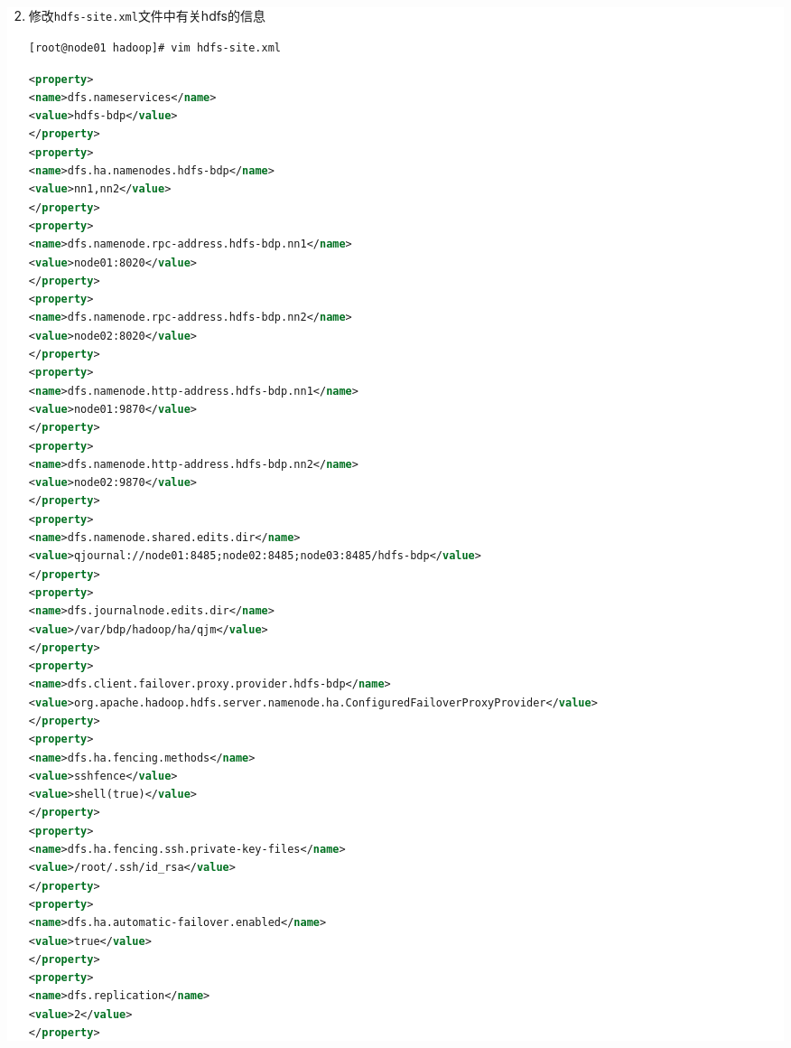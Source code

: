 2. 修改`hdfs-site.xml`文件中有关hdfs的信息

   ```sh
   [root@node01 hadoop]# vim hdfs-site.xml
   ```

   ```xml
   <property>
   <name>dfs.nameservices</name>
   <value>hdfs-bdp</value>
   </property>
   <property>
   <name>dfs.ha.namenodes.hdfs-bdp</name>
   <value>nn1,nn2</value>
   </property>
   <property>
   <name>dfs.namenode.rpc-address.hdfs-bdp.nn1</name>
   <value>node01:8020</value>
   </property>
   <property>
   <name>dfs.namenode.rpc-address.hdfs-bdp.nn2</name>
   <value>node02:8020</value>
   </property>
   <property>
   <name>dfs.namenode.http-address.hdfs-bdp.nn1</name>
   <value>node01:9870</value>
   </property>
   <property>
   <name>dfs.namenode.http-address.hdfs-bdp.nn2</name>
   <value>node02:9870</value>
   </property>
   <property>
   <name>dfs.namenode.shared.edits.dir</name>
   <value>qjournal://node01:8485;node02:8485;node03:8485/hdfs-bdp</value>
   </property>
   <property>
   <name>dfs.journalnode.edits.dir</name>
   <value>/var/bdp/hadoop/ha/qjm</value>
   </property>
   <property>
   <name>dfs.client.failover.proxy.provider.hdfs-bdp</name>
   <value>org.apache.hadoop.hdfs.server.namenode.ha.ConfiguredFailoverProxyProvider</value>
   </property>
   <property>
   <name>dfs.ha.fencing.methods</name>
   <value>sshfence</value>
   <value>shell(true)</value>
   </property>
   <property>
   <name>dfs.ha.fencing.ssh.private-key-files</name>
   <value>/root/.ssh/id_rsa</value>
   </property>
   <property>
   <name>dfs.ha.automatic-failover.enabled</name>
   <value>true</value>
   </property>
   <property>
   <name>dfs.replication</name>
   <value>2</value>
   </property>
   ```
